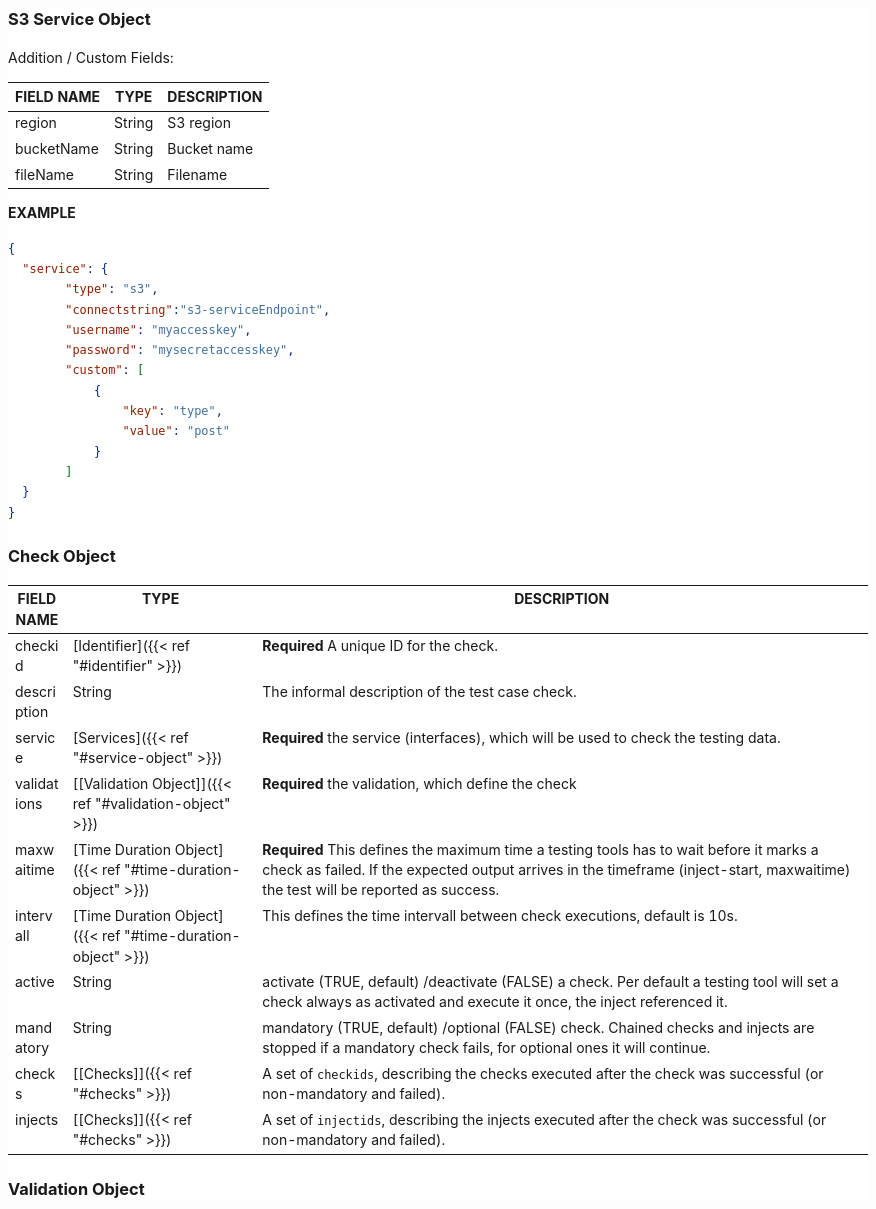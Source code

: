### S3 Service Object

Addition / Custom Fields:

FIELD NAME   | TYPE          | DESCRIPTION
------------ | ------------- | -------------
region | String | S3 region
bucketName | String | Bucket name
fileName | String | Filename

**EXAMPLE**
```json
{
  "service": {
        "type": "s3",
        "connectstring":"s3-serviceEndpoint",
        "username": "myaccesskey",
        "password": "mysecretaccesskey",
        "custom": [
            {
                "key": "type",
                "value": "post"
            }
        ]   
  }
}
```

### Check Object

FIELD NAME   | TYPE          | DESCRIPTION
------------ | ------------- | -------------
checkid | [Identifier]({{< ref "#identifier" >}}) | **Required** A unique ID for the check.
description | String | The informal description of the test case check.  
service | [Services]({{< ref "#service-object" >}})  | **Required** the service (interfaces), which will be used to check the testing data.
validations | [[Validation Object]]({{< ref "#validation-object" >}})  | **Required** the validation, which define the check
maxwaitime | [Time Duration Object]({{< ref "#time-duration-object" >}}) | **Required** This defines the maximum time a testing tools has to wait before it marks a check as failed. If the expected output arrives in the timeframe (inject-start, maxwaitime) the test will be reported as success.
intervall | [Time Duration Object]({{< ref "#time-duration-object" >}}) | This defines the time intervall between check executions, default is 10s.
active | String | activate (TRUE, default) /deactivate (FALSE) a check. Per default a testing tool will set a check always as activated and execute it once, the inject referenced it.
mandatory | String | mandatory (TRUE, default) /optional (FALSE) check. Chained checks and injects are stopped if a mandatory check fails, for optional ones it will continue.
checks | [[Checks]]({{< ref "#checks" >}}) | A set of `checkids`, describing the checks executed after the check was successful (or non-mandatory and failed). 
injects | [[Checks]]({{< ref "#checks" >}}) | A set of `injectids`, describing the injects executed after the check was successful (or non-mandatory and failed). 

### Validation Object
